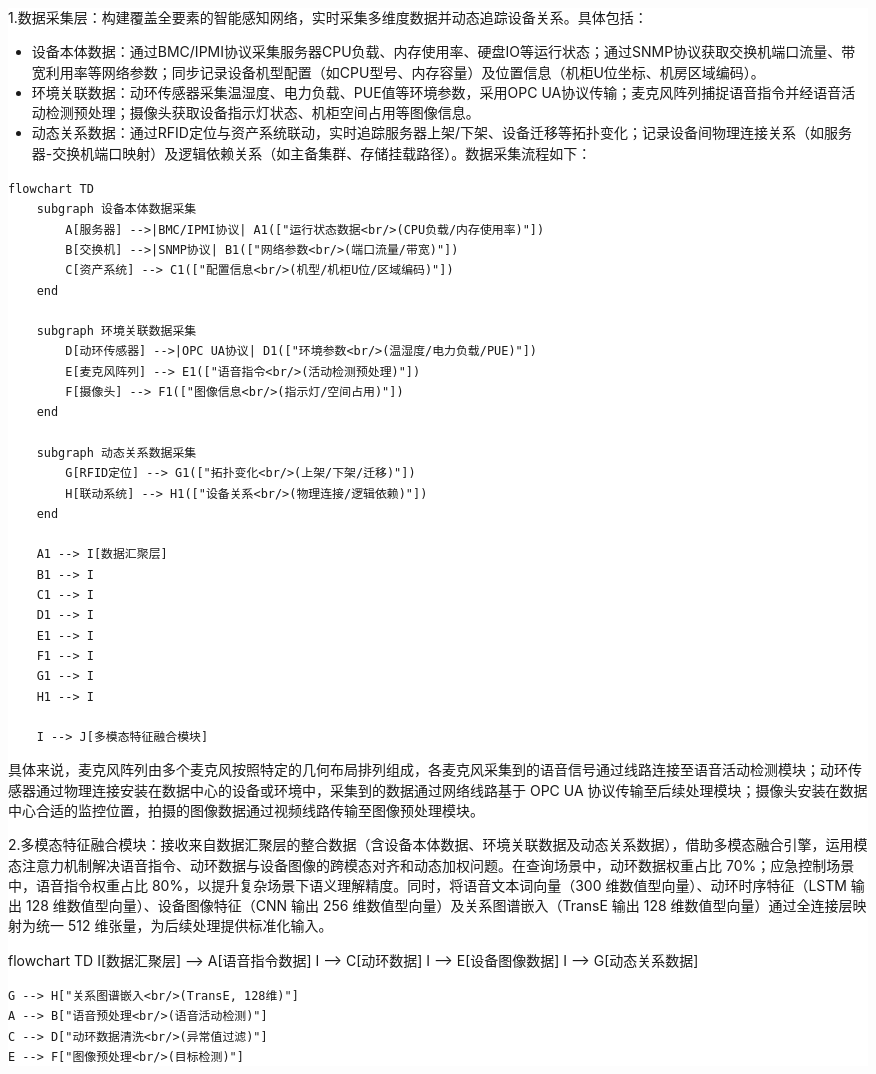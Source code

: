 1.数据采集层：构建覆盖全要素的智能感知网络，实时采集多维度数据并动态追踪设备关系。具体包括：
- 设备本体数据：通过BMC/IPMI协议采集服务器CPU负载、内存使用率、硬盘IO等运行状态；通过SNMP协议获取交换机端口流量、带宽利用率等网络参数；同步记录设备机型配置（如CPU型号、内存容量）及位置信息（机柜U位坐标、机房区域编码）。
- 环境关联数据：动环传感器采集温湿度、电力负载、PUE值等环境参数，采用OPC UA协议传输；麦克风阵列捕捉语音指令并经语音活动检测预处理；摄像头获取设备指示灯状态、机柜空间占用等图像信息。
- 动态关系数据：通过RFID定位与资产系统联动，实时追踪服务器上架/下架、设备迁移等拓扑变化；记录设备间物理连接关系（如服务器-交换机端口映射）及逻辑依赖关系（如主备集群、存储挂载路径）。数据采集流程如下：

```mermaid
flowchart TD
    subgraph 设备本体数据采集
        A[服务器] -->|BMC/IPMI协议| A1(["运行状态数据<br/>(CPU负载/内存使用率)"])
        B[交换机] -->|SNMP协议| B1(["网络参数<br/>(端口流量/带宽)"])
        C[资产系统] --> C1(["配置信息<br/>(机型/机柜U位/区域编码)"])
    end
    
    subgraph 环境关联数据采集
        D[动环传感器] -->|OPC UA协议| D1(["环境参数<br/>(温湿度/电力负载/PUE)"])
        E[麦克风阵列] --> E1(["语音指令<br/>(活动检测预处理)"])
        F[摄像头] --> F1(["图像信息<br/>(指示灯/空间占用)"])
    end
    
    subgraph 动态关系数据采集
        G[RFID定位] --> G1(["拓扑变化<br/>(上架/下架/迁移)"])
        H[联动系统] --> H1(["设备关系<br/>(物理连接/逻辑依赖)"])
    end
    
    A1 --> I[数据汇聚层]
    B1 --> I
    C1 --> I
    D1 --> I
    E1 --> I
    F1 --> I
    G1 --> I
    H1 --> I
    
    I --> J[多模态特征融合模块]
```

具体来说，麦克风阵列由多个麦克风按照特定的几何布局排列组成，各麦克风采集到的语音信号通过线路连接至语音活动检测模块；动环传感器通过物理连接安装在数据中心的设备或环境中，采集到的数据通过网络线路基于 OPC UA 协议传输至后续处理模块；摄像头安装在数据中心合适的监控位置，拍摄的图像数据通过视频线路传输至图像预处理模块。

2.多模态特征融合模块：接收来自数据汇聚层的整合数据（含设备本体数据、环境关联数据及动态关系数据），借助多模态融合引擎，运用模态注意力机制解决语音指令、动环数据与设备图像的跨模态对齐和动态加权问题。在查询场景中，动环数据权重占比 70%；应急控制场景中，语音指令权重占比 80%，以提升复杂场景下语义理解精度。同时，将语音文本词向量（300 维数值型向量）、动环时序特征（LSTM 输出 128 维数值型向量）、设备图像特征（CNN 输出 256 维数值型向量）及关系图谱嵌入（TransE 输出 128 维数值型向量）通过全连接层映射为统一 512 维张量，为后续处理提供标准化输入。

flowchart TD
    I[数据汇聚层] --> A[语音指令数据]
    I --> C[动环数据]
    I --> E[设备图像数据]
    I --> G[动态关系数据]
    
    G --> H["关系图谱嵌入<br/>(TransE, 128维)"]
    A --> B["语音预处理<br/>(语音活动检测)"]
    C --> D["动环数据清洗<br/>(异常值过滤)"]
    E --> F["图像预处理<br/>(目标检测)"]
    